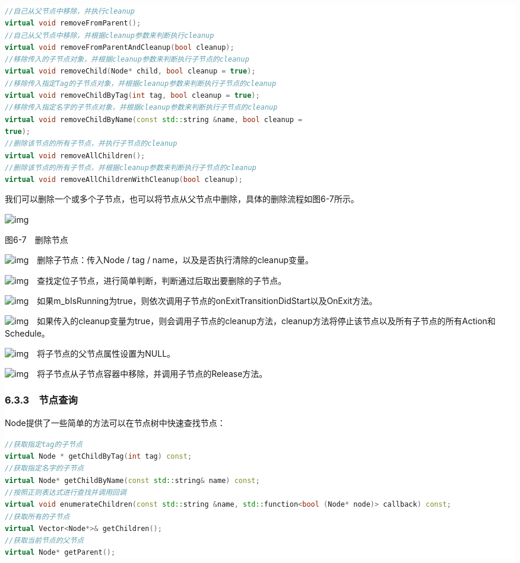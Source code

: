 ```c++
//自己从父节点中移除，并执行cleanup
virtual void removeFromParent();
//自己从父节点中移除，并根据cleanup参数来判断执行cleanup
virtual void removeFromParentAndCleanup(bool cleanup);
//移除传入的子节点对象，并根据cleanup参数来判断执行子节点的cleanup
virtual void removeChild(Node* child, bool cleanup = true);
//移除传入指定Tag的子节点对象，并根据cleanup参数来判断执行子节点的cleanup
virtual void removeChildByTag(int tag, bool cleanup = true);
//移除传入指定名字的子节点对象，并根据cleanup参数来判断执行子节点的cleanup
virtual void removeChildByName(const std::string &name, bool cleanup = 
true);
//删除该节点的所有子节点，并执行子节点的cleanup
virtual void removeAllChildren();
//删除该节点的所有子节点，并根据cleanup参数来判断执行子节点的cleanup
virtual void removeAllChildrenWithCleanup(bool cleanup);
```

我们可以删除一个或多个子节点，也可以将节点从父节点中删除，具体的删除流程如图6-7所示。

![img](https://gitee.com/nlpleaf/PicGo/raw/master/20200626111803.jpeg)

图6-7　删除节点

![img](https://gitee.com/nlpleaf/PicGo/raw/master/20200626111756.jpeg)　删除子节点：传入Node / tag / name，以及是否执行清除的cleanup变量。

![img](https://gitee.com/nlpleaf/PicGo/raw/master/20200626111756.jpeg)　查找定位子节点，进行简单判断，判断通过后取出要删除的子节点。

![img](https://gitee.com/nlpleaf/PicGo/raw/master/20200626111756.jpeg)　如果m_bIsRunning为true，则依次调用子节点的onExitTransitionDidStart以及OnExit方法。

![img](https://gitee.com/nlpleaf/PicGo/raw/master/20200626111756.jpeg)　如果传入的cleanup变量为true，则会调用子节点的cleanup方法，cleanup方法将停止该节点以及所有子节点的所有Action和Schedule。

![img](https://gitee.com/nlpleaf/PicGo/raw/master/20200626111756.jpeg)　将子节点的父节点属性设置为NULL。

![img](https://gitee.com/nlpleaf/PicGo/raw/master/20200626111756.jpeg)　将子节点从子节点容器中移除，并调用子节点的Release方法。



### 6.3.3　节点查询

Node提供了一些简单的方法可以在节点树中快速查找节点：

```c++
//获取指定tag的子节点
virtual Node * getChildByTag(int tag) const;
//获取指定名字的子节点
virtual Node* getChildByName(const std::string& name) const;
//按照正则表达式进行查找并调用回调
virtual void enumerateChildren(const std::string &name, std::function<bool (Node* node)> callback) const;
//获取所有的子节点
virtual Vector<Node*>& getChildren();
//获取当前节点的父节点
virtual Node* getParent();
```
